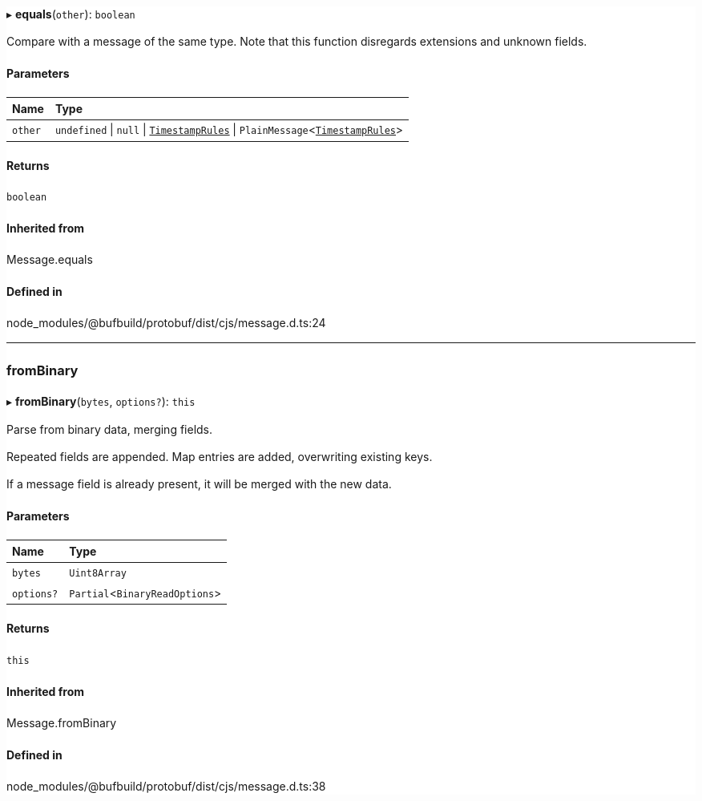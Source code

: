 ▸ **equals**(`other`): `boolean`

Compare with a message of the same type.
Note that this function disregards extensions and unknown fields.

#### Parameters

| Name | Type |
| :------ | :------ |
| `other` | `undefined` \| ``null`` \| [`TimestampRules`](TimestampRules.md) \| `PlainMessage`\<[`TimestampRules`](TimestampRules.md)\> |

#### Returns

`boolean`

#### Inherited from

Message.equals

#### Defined in

node_modules/@bufbuild/protobuf/dist/cjs/message.d.ts:24

___

### fromBinary

▸ **fromBinary**(`bytes`, `options?`): `this`

Parse from binary data, merging fields.

Repeated fields are appended. Map entries are added, overwriting
existing keys.

If a message field is already present, it will be merged with the
new data.

#### Parameters

| Name | Type |
| :------ | :------ |
| `bytes` | `Uint8Array` |
| `options?` | `Partial`\<`BinaryReadOptions`\> |

#### Returns

`this`

#### Inherited from

Message.fromBinary

#### Defined in

node_modules/@bufbuild/protobuf/dist/cjs/message.d.ts:38
